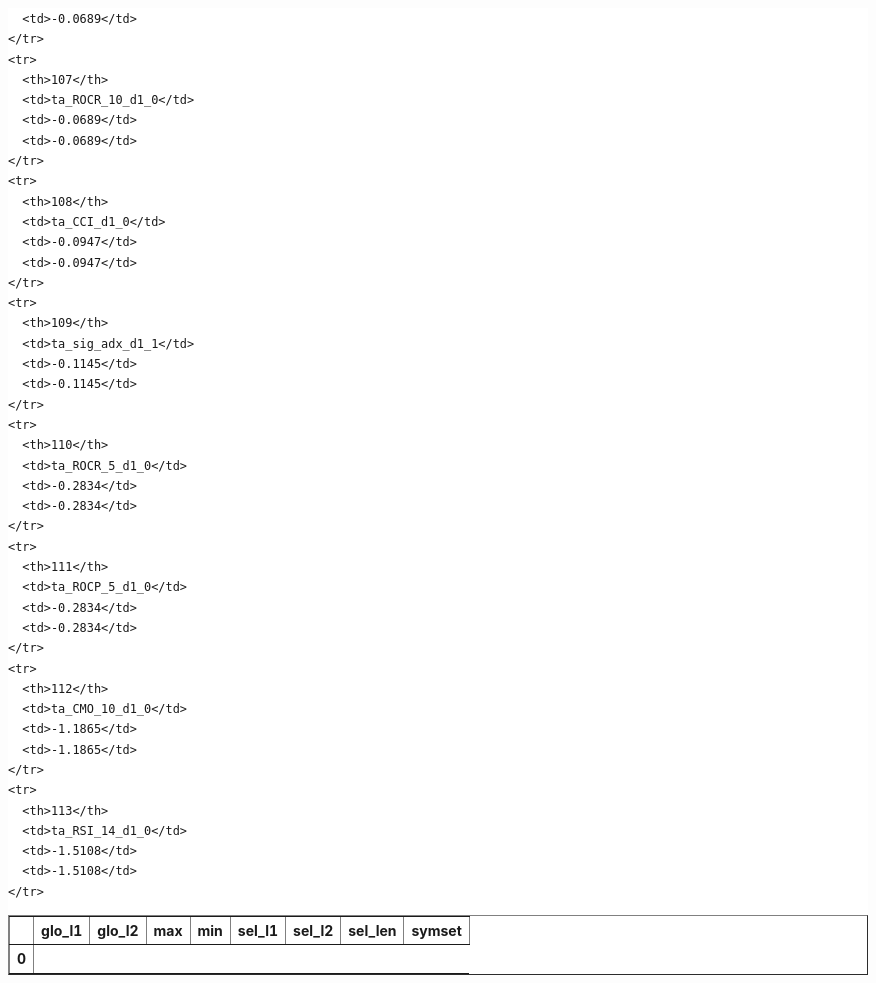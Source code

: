       <td>-0.0689</td>
    </tr>
    <tr>
      <th>107</th>
      <td>ta_ROCR_10_d1_0</td>
      <td>-0.0689</td>
      <td>-0.0689</td>
    </tr>
    <tr>
      <th>108</th>
      <td>ta_CCI_d1_0</td>
      <td>-0.0947</td>
      <td>-0.0947</td>
    </tr>
    <tr>
      <th>109</th>
      <td>ta_sig_adx_d1_1</td>
      <td>-0.1145</td>
      <td>-0.1145</td>
    </tr>
    <tr>
      <th>110</th>
      <td>ta_ROCR_5_d1_0</td>
      <td>-0.2834</td>
      <td>-0.2834</td>
    </tr>
    <tr>
      <th>111</th>
      <td>ta_ROCP_5_d1_0</td>
      <td>-0.2834</td>
      <td>-0.2834</td>
    </tr>
    <tr>
      <th>112</th>
      <td>ta_CMO_10_d1_0</td>
      <td>-1.1865</td>
      <td>-1.1865</td>
    </tr>
    <tr>
      <th>113</th>
      <td>ta_RSI_14_d1_0</td>
      <td>-1.5108</td>
      <td>-1.5108</td>
    </tr>
  </tbody>
</table>

<table border="1" class="dataframe">
  <thead>
    <tr style="text-align: right;">
      <th></th>
      <th>glo_l1</th>
      <th>glo_l2</th>
      <th>max</th>
      <th>min</th>
      <th>sel_l1</th>
      <th>sel_l2</th>
      <th>sel_len</th>
      <th>symset</th>
    </tr>
  </thead>
  <tbody>
    <tr>
      <th>0</th>